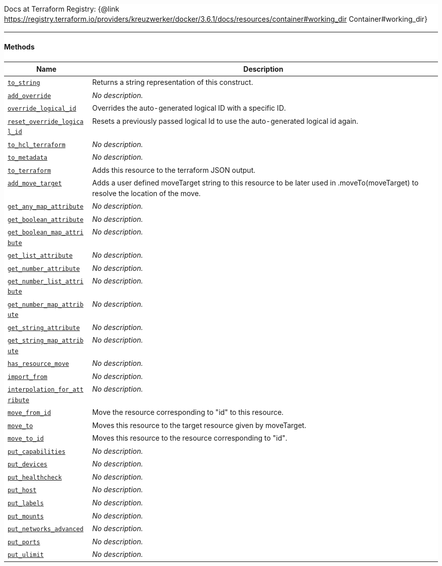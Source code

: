 Docs at Terraform Registry: {@link https://registry.terraform.io/providers/kreuzwerker/docker/3.6.1/docs/resources/container#working_dir Container#working_dir}

---

#### Methods <a name="Methods" id="Methods"></a>

| **Name** | **Description** |
| --- | --- |
| <code><a href="#@cdktf/provider-docker.container.Container.toString">to_string</a></code> | Returns a string representation of this construct. |
| <code><a href="#@cdktf/provider-docker.container.Container.addOverride">add_override</a></code> | *No description.* |
| <code><a href="#@cdktf/provider-docker.container.Container.overrideLogicalId">override_logical_id</a></code> | Overrides the auto-generated logical ID with a specific ID. |
| <code><a href="#@cdktf/provider-docker.container.Container.resetOverrideLogicalId">reset_override_logical_id</a></code> | Resets a previously passed logical Id to use the auto-generated logical id again. |
| <code><a href="#@cdktf/provider-docker.container.Container.toHclTerraform">to_hcl_terraform</a></code> | *No description.* |
| <code><a href="#@cdktf/provider-docker.container.Container.toMetadata">to_metadata</a></code> | *No description.* |
| <code><a href="#@cdktf/provider-docker.container.Container.toTerraform">to_terraform</a></code> | Adds this resource to the terraform JSON output. |
| <code><a href="#@cdktf/provider-docker.container.Container.addMoveTarget">add_move_target</a></code> | Adds a user defined moveTarget string to this resource to be later used in .moveTo(moveTarget) to resolve the location of the move. |
| <code><a href="#@cdktf/provider-docker.container.Container.getAnyMapAttribute">get_any_map_attribute</a></code> | *No description.* |
| <code><a href="#@cdktf/provider-docker.container.Container.getBooleanAttribute">get_boolean_attribute</a></code> | *No description.* |
| <code><a href="#@cdktf/provider-docker.container.Container.getBooleanMapAttribute">get_boolean_map_attribute</a></code> | *No description.* |
| <code><a href="#@cdktf/provider-docker.container.Container.getListAttribute">get_list_attribute</a></code> | *No description.* |
| <code><a href="#@cdktf/provider-docker.container.Container.getNumberAttribute">get_number_attribute</a></code> | *No description.* |
| <code><a href="#@cdktf/provider-docker.container.Container.getNumberListAttribute">get_number_list_attribute</a></code> | *No description.* |
| <code><a href="#@cdktf/provider-docker.container.Container.getNumberMapAttribute">get_number_map_attribute</a></code> | *No description.* |
| <code><a href="#@cdktf/provider-docker.container.Container.getStringAttribute">get_string_attribute</a></code> | *No description.* |
| <code><a href="#@cdktf/provider-docker.container.Container.getStringMapAttribute">get_string_map_attribute</a></code> | *No description.* |
| <code><a href="#@cdktf/provider-docker.container.Container.hasResourceMove">has_resource_move</a></code> | *No description.* |
| <code><a href="#@cdktf/provider-docker.container.Container.importFrom">import_from</a></code> | *No description.* |
| <code><a href="#@cdktf/provider-docker.container.Container.interpolationForAttribute">interpolation_for_attribute</a></code> | *No description.* |
| <code><a href="#@cdktf/provider-docker.container.Container.moveFromId">move_from_id</a></code> | Move the resource corresponding to "id" to this resource. |
| <code><a href="#@cdktf/provider-docker.container.Container.moveTo">move_to</a></code> | Moves this resource to the target resource given by moveTarget. |
| <code><a href="#@cdktf/provider-docker.container.Container.moveToId">move_to_id</a></code> | Moves this resource to the resource corresponding to "id". |
| <code><a href="#@cdktf/provider-docker.container.Container.putCapabilities">put_capabilities</a></code> | *No description.* |
| <code><a href="#@cdktf/provider-docker.container.Container.putDevices">put_devices</a></code> | *No description.* |
| <code><a href="#@cdktf/provider-docker.container.Container.putHealthcheck">put_healthcheck</a></code> | *No description.* |
| <code><a href="#@cdktf/provider-docker.container.Container.putHost">put_host</a></code> | *No description.* |
| <code><a href="#@cdktf/provider-docker.container.Container.putLabels">put_labels</a></code> | *No description.* |
| <code><a href="#@cdktf/provider-docker.container.Container.putMounts">put_mounts</a></code> | *No description.* |
| <code><a href="#@cdktf/provider-docker.container.Container.putNetworksAdvanced">put_networks_advanced</a></code> | *No description.* |
| <code><a href="#@cdktf/provider-docker.container.Container.putPorts">put_ports</a></code> | *No description.* |
| <code><a href="#@cdktf/provider-docker.container.Container.putUlimit">put_ulimit</a></code> | *No description.* |